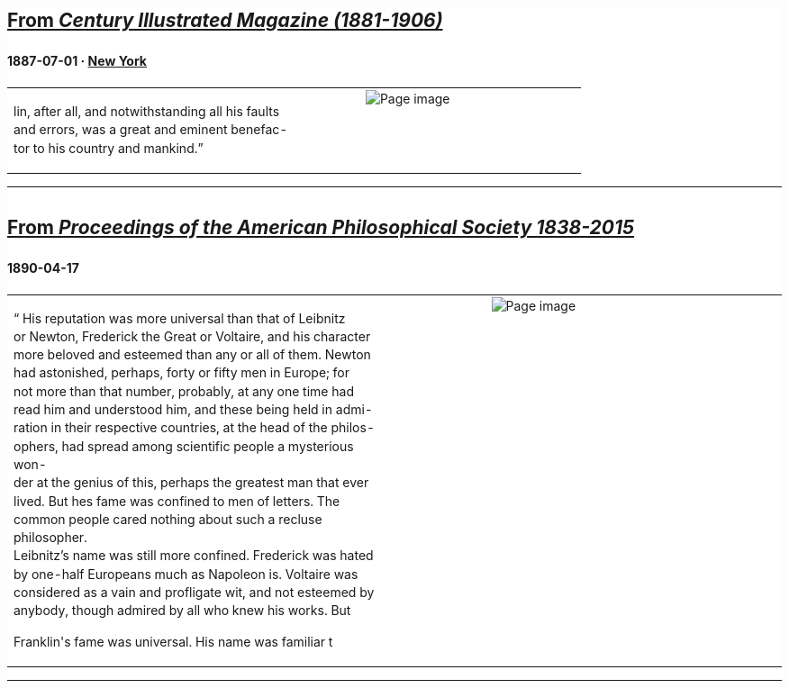 
## [From _Century Illustrated Magazine (1881-1906)_](https://archive.org/details/sim_century-illustrated-monthly-magazine_1887-07_34_3/page/n118/mode/1up?view=theater)

#### 1887-07-01 &middot; [New York](http://dbpedia.org/resource/New_York_City)

<table style="width: 100%;"><tr><td style="width: 50%">

  
lin, after all, and notwithstanding all his faults  
and errors, was a great and eminent benefac-  
tor to his country and mankind.”
</td><td style="width: 50%; max-height: 75%; margin: auto; display: block;">
<img alt="Page image" src="https://iiif.archive.org/image/iiif/2/sim_century-illustrated-monthly-magazine_1887-07_34_3%2Fsim_century-illustrated-monthly-magazine_1887-07_34_3_jp2.zip%2Fsim_century-illustrated-monthly-magazine_1887-07_34_3_jp2%2Fsim_century-illustrated-monthly-magazine_1887-07_34_3_0118.jp2/pct:48.43499197431782,23.552338530066816,36.075441412520064,3.814031180400891/600,/0/default.jpg"/>
</td>
</tr></table>

---

## [From _Proceedings of the American Philosophical Society 1838-2015_](https://archive.org/details/sim_proceedings-of-the-american-philosophical-society_1890-04-17_28_133/page/n22/mode/1up?view=theater)

#### 1890-04-17

<table style="width: 100%;"><tr><td style="width: 50%">

  
  
“ His reputation was more universal than that of Leibnitz  
or Newton, Frederick the Great or Voltaire, and his character  
more beloved and esteemed than any or all of them. Newton  
had astonished, perhaps, forty or fifty men in Europe; for  
not more than that number, probably, at any one time had  
read him and understood him, and these being held in admi-  
ration in their respective countries, at the head of the philos-  
ophers, had spread among scientific people a mysterious won-  
der at the genius of this, perhaps the greatest man that ever  
lived. But hes fame was confined to men of letters. The  
common people cared nothing about such a recluse philosopher.  
Leibnitz’s name was still more confined. Frederick was hated  
by one-half Europeans much as Napoleon is. Voltaire was  
considered as a vain and profligate wit, and not esteemed by  
anybody, though admired by all who knew his works. But  
  
Franklin&#x27;s fame was universal. His name was familiar t
</td><td style="width: 50%; max-height: 75%; margin: auto; display: block;">
<img alt="Page image" src="https://iiif.archive.org/image/iiif/2/sim_proceedings-of-the-american-philosophical-society_1890-04-17_28_133%2Fsim_proceedings-of-the-american-philosophical-society_1890-04-17_28_133_jp2.zip%2Fsim_proceedings-of-the-american-philosophical-society_1890-04-17_28_133_jp2%2Fsim_proceedings-of-the-american-philosophical-society_1890-04-17_28_133_0022.jp2/pct:20.128824476650564,51.23711340206186,61.75523349436393,31.932989690721648/600,/0/default.jpg"/>
</td>
</tr></table>

---